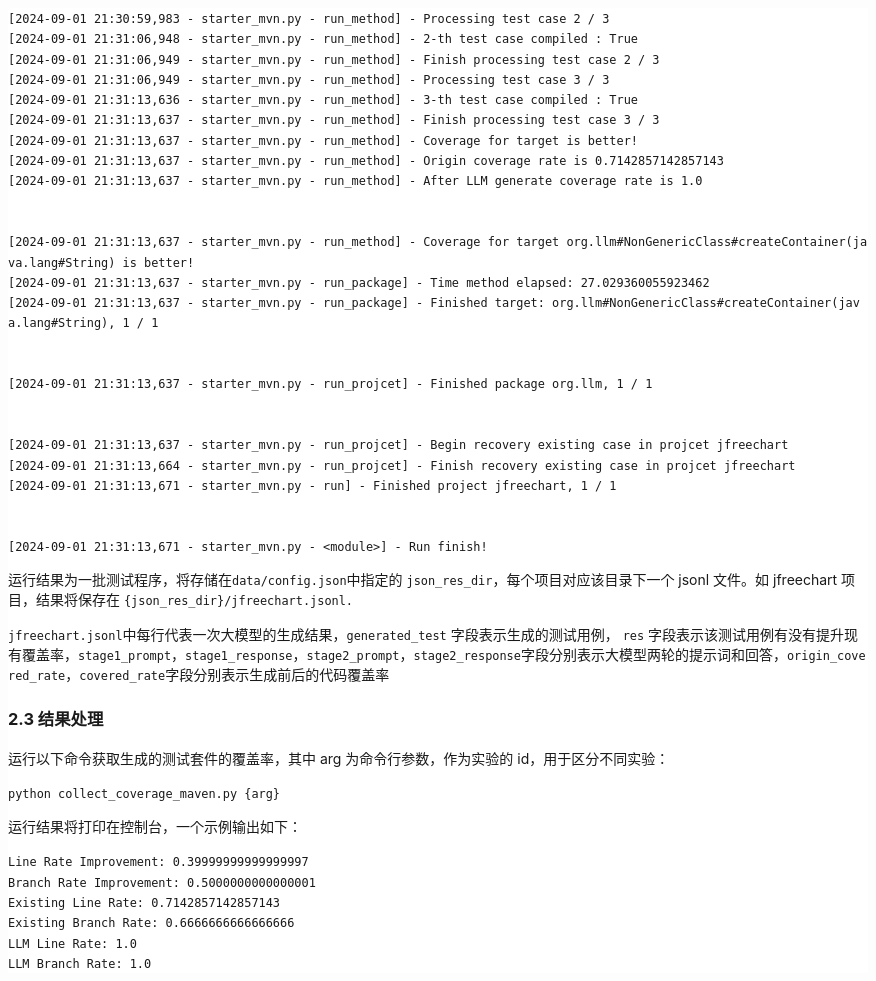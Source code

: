 ```
[2024-09-01 21:30:59,983 - starter_mvn.py - run_method] - Processing test case 2 / 3
[2024-09-01 21:31:06,948 - starter_mvn.py - run_method] - 2-th test case compiled : True
[2024-09-01 21:31:06,949 - starter_mvn.py - run_method] - Finish processing test case 2 / 3
[2024-09-01 21:31:06,949 - starter_mvn.py - run_method] - Processing test case 3 / 3
[2024-09-01 21:31:13,636 - starter_mvn.py - run_method] - 3-th test case compiled : True
[2024-09-01 21:31:13,637 - starter_mvn.py - run_method] - Finish processing test case 3 / 3
[2024-09-01 21:31:13,637 - starter_mvn.py - run_method] - Coverage for target is better!
[2024-09-01 21:31:13,637 - starter_mvn.py - run_method] - Origin coverage rate is 0.7142857142857143
[2024-09-01 21:31:13,637 - starter_mvn.py - run_method] - After LLM generate coverage rate is 1.0


[2024-09-01 21:31:13,637 - starter_mvn.py - run_method] - Coverage for target org.llm#NonGenericClass#createContainer(java.lang#String) is better!
[2024-09-01 21:31:13,637 - starter_mvn.py - run_package] - Time method elapsed: 27.029360055923462
[2024-09-01 21:31:13,637 - starter_mvn.py - run_package] - Finished target: org.llm#NonGenericClass#createContainer(java.lang#String), 1 / 1


[2024-09-01 21:31:13,637 - starter_mvn.py - run_projcet] - Finished package org.llm, 1 / 1


[2024-09-01 21:31:13,637 - starter_mvn.py - run_projcet] - Begin recovery existing case in projcet jfreechart
[2024-09-01 21:31:13,664 - starter_mvn.py - run_projcet] - Finish recovery existing case in projcet jfreechart
[2024-09-01 21:31:13,671 - starter_mvn.py - run] - Finished project jfreechart, 1 / 1


[2024-09-01 21:31:13,671 - starter_mvn.py - <module>] - Run finish!
```



运行结果为一批测试程序，将存储在`data/config.json`中指定的 `json_res_dir`，每个项目对应该目录下一个 jsonl 文件。如 jfreechart 项目，结果将保存在 `{json_res_dir}/jfreechart.jsonl.`

`jfreechart.jsonl`中每行代表一次大模型的生成结果，`generated_test` 字段表示生成的测试用例， `res` 字段表示该测试用例有没有提升现有覆盖率，`stage1_prompt`，`stage1_response`，`stage2_prompt`，`stage2_response`字段分别表示大模型两轮的提示词和回答，`origin_covered_rate`，`covered_rate`字段分别表示生成前后的代码覆盖率



### 2.3 结果处理

运行以下命令获取生成的测试套件的覆盖率，其中 arg 为命令行参数，作为实验的 id，用于区分不同实验：

```shell
python collect_coverage_maven.py {arg}
```

运行结果将打印在控制台，一个示例输出如下：

```
Line Rate Improvement: 0.39999999999999997
Branch Rate Improvement: 0.5000000000000001
Existing Line Rate: 0.7142857142857143
Existing Branch Rate: 0.6666666666666666
LLM Line Rate: 1.0
LLM Branch Rate: 1.0
```
